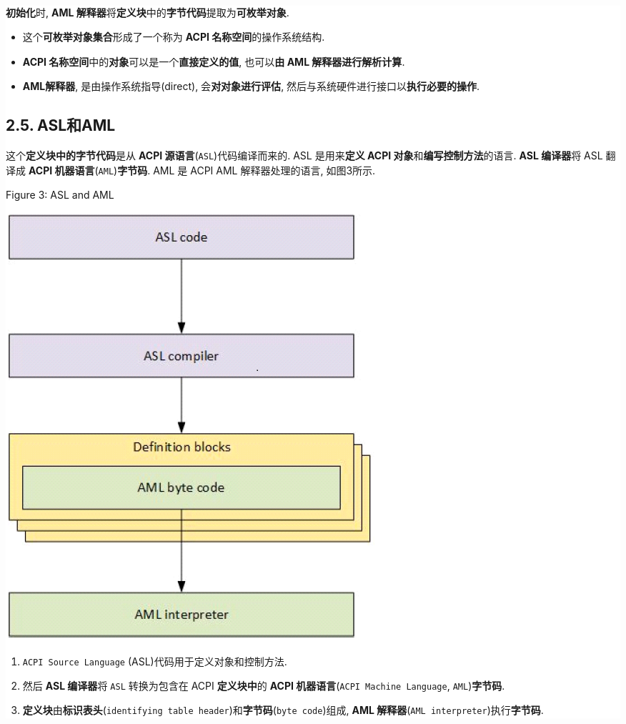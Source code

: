 **初始化**时, **AML 解释器**将**定义块**中的**字节代码**提取为**可枚举对象**.

* 这个**可枚举对象集合**形成了一个称为 **ACPI 名称空间**的操作系统结构.

* **ACPI 名称空间**中的**对象**可以是一个**直接定义的值**, 也可以**由 AML 解释器进行解析计算**.

* **AML解释器**, 是由操作系统指导(direct), 会**对对象进行评估**, 然后与系统硬件进行接口以**执行必要的操作**.

## 2.5. ASL和AML

这个**定义块中的字节代码**是从 **ACPI 源语言**(`ASL`)代码编译而来的. ASL 是用来**定义 ACPI 对象**和**编写控制方法**的语言. **ASL 编译器**将 ASL 翻译成 **ACPI 机器语言**(`AML`)**字节码**. AML 是 ACPI AML 解释器处理的语言, 如图3所示.

Figure 3: ASL and AML

![2021-09-15-10-16-02.png](./images/2021-09-15-10-16-02.png)

1. `ACPI Source Language` (ASL)代码用于定义对象和控制方法.

2. 然后 **ASL 编译器**将 `ASL` 转换为包含在 ACPI **定义块中**的 **ACPI 机器语言**(`ACPI Machine Language`, `AML`)**字节码**.

3. **定义块**由**标识表头**(`identifying table header`)和**字节码**(`byte code`)组成, **AML 解释器**(`AML interpreter`)执行**字节码**.
